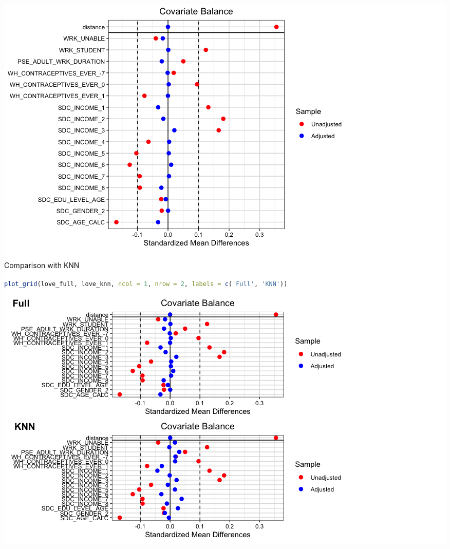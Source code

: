 ![](matching_files/figure-html/unnamed-chunk-14-1.png)

Comparison with KNN


``` r
plot_grid(love_full, love_knn, ncol = 1, nrow = 2, labels = c('Full', 'KNN'))
```

![](matching_files/figure-html/unnamed-chunk-15-1.png)
